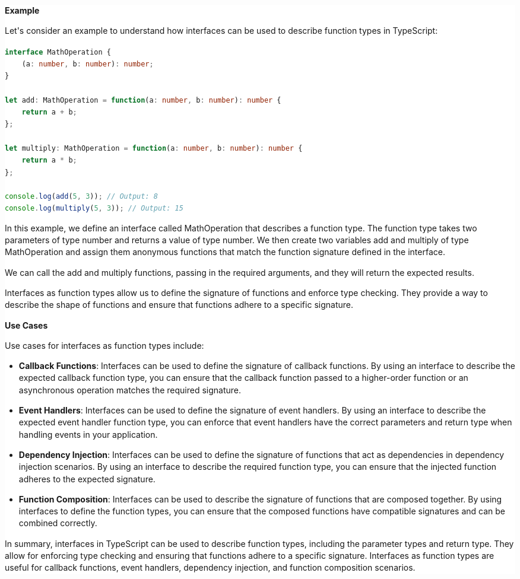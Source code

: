**Example**

Let's consider an example to understand how interfaces can be used to describe function types in TypeScript:

```TypeScript
interface MathOperation {
    (a: number, b: number): number;
}

let add: MathOperation = function(a: number, b: number): number {
    return a + b;
};

let multiply: MathOperation = function(a: number, b: number): number {
    return a * b;
};

console.log(add(5, 3)); // Output: 8
console.log(multiply(5, 3)); // Output: 15
```

In this example, we define an interface called MathOperation that describes a function type. The function type takes two parameters of type number and returns a value of type number. We then create two variables add and multiply of type MathOperation and assign them anonymous functions that match the function signature defined in the interface.

We can call the add and multiply functions, passing in the required arguments, and they will return the expected results.

Interfaces as function types allow us to define the signature of functions and enforce type checking. They provide a way to describe the shape of functions and ensure that functions adhere to a specific signature.


**Use Cases**

Use cases for interfaces as function types include:

- **Callback Functions**: Interfaces can be used to define the signature of callback functions. By using an interface to describe the expected callback function type, you can ensure that the callback function passed to a higher-order function or an asynchronous operation matches the required signature.

- **Event Handlers**: Interfaces can be used to define the signature of event handlers. By using an interface to describe the expected event handler function type, you can enforce that event handlers have the correct parameters and return type when handling events in your application.

- **Dependency Injection**: Interfaces can be used to define the signature of functions that act as dependencies in dependency injection scenarios. By using an interface to describe the required function type, you can ensure that the injected function adheres to the expected signature.

- **Function Composition**: Interfaces can be used to describe the signature of functions that are composed together. By using interfaces to define the function types, you can ensure that the composed functions have compatible signatures and can be combined correctly.

In summary, interfaces in TypeScript can be used to describe function types, including the parameter types and return type. They allow for enforcing type checking and ensuring that functions adhere to a specific signature. Interfaces as function types are useful for callback functions, event handlers, dependency injection, and function composition scenarios.
